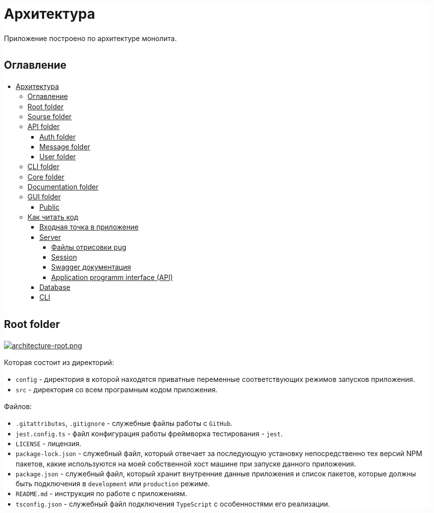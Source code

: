 # Архитектура

Приложение построено по архитектуре монолита.

## Оглавление 
- [Архитектура](#архитектура)
	- [Оглавление](#оглавление)
	- [Root folder](#root-folder)
	- [Sourse folder](#sourse-folder)
	- [API folder](#api-folder)
		- [Auth folder](#auth-folder)
		- [Message folder](#message-folder)
		- [User folder](#user-folder)
	- [CLI folder](#cli-folder)
	- [Core folder](#core-folder)
	- [Documentation folder](#documentation-folder)
	- [GUI folder](#gui-folder)
		- [Public](#public)
	- [Как читать код](#как-читать-код)
		- [Входная точка в приложение](#входная-точка-в-приложение)
		- [Server](#server)
			- [Файлы отрисовки pug](#файлы-отрисовки-pug)
			- [Session](#session)
			- [Swagger документация](#swagger-документация)
			- [Application programm interface (API)](#application-programm-interface-api)
		- [Database](#database)
		- [CLI](#cli)

## Root folder

[![architecture-root.png](https://i.postimg.cc/L6SkRGgT/architecture-root.png)](https://postimg.cc/xqsN3xRJ)

Которая состоит из директорий:
- `сonfig` - директория в которой находятся приватные переменные соответствующих режимов запусков приложения.
- `src` - директория со всем програмным кодом приложения.

Файлов:

- `.gitattributes`, `.gitignore` - служебные файлы работы с `GitHub`.
- `jest.config.ts` - файл конфигурация работы фреймворка тестирования - `jest`.
- `LICENSE` - лицензия.
- `package-lock.json` - служебный файл, который отвечает за последующую установку непосредственно тех версий NPM пакетов, какие используются на моей собственной хост машине при запуске данного приложения.
- `package.json` - служебный файл, который хранит внутренние данные приложения и список пакетов, которые должны быть подключения в `development` или `production` режиме.
- `README.md` - инструкция по работе с приложениям.
- `tsconfig.json` - служебный файл подключения `TypeScript` с особенностями его реализации.
